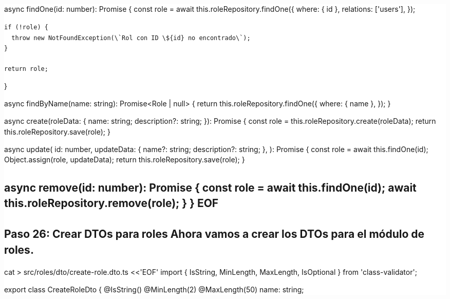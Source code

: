   async findOne(id: number): Promise<Role> {
    const role = await this.roleRepository.findOne({
      where: { id },
      relations: ['users'],
    });

    if (!role) {
      throw new NotFoundException(\`Rol con ID \${id} no encontrado\`);
    }

    return role;
  }

  async findByName(name: string): Promise<Role | null> {
    return this.roleRepository.findOne({
      where: { name },
    });
  }

  async create(roleData: {
    name: string;
    description?: string;
  }): Promise<Role> {
    const role = this.roleRepository.create(roleData);
    return this.roleRepository.save(role);
  }

  async update(
    id: number,
    updateData: {
      name?: string;
      description?: string;
    },
  ): Promise<Role> {
    const role = await this.findOne(id);
    Object.assign(role, updateData);
    return this.roleRepository.save(role);
  }

  async remove(id: number): Promise<void> {
    const role = await this.findOne(id);
    await this.roleRepository.remove(role);
  }
}
EOF
------------------------------------------------------------------------------------------------------------------------
Paso 26: Crear DTOs para roles
Ahora vamos a crear los DTOs para el módulo de roles.
------------------------------------------------------------------------------------------------------------------------
cat > src/roles/dto/create-role.dto.ts <<'EOF'
import { IsString, MinLength, MaxLength, IsOptional } from 'class-validator';

export class CreateRoleDto {
  @IsString()
  @MinLength(2)
  @MaxLength(50)
  name: string;
